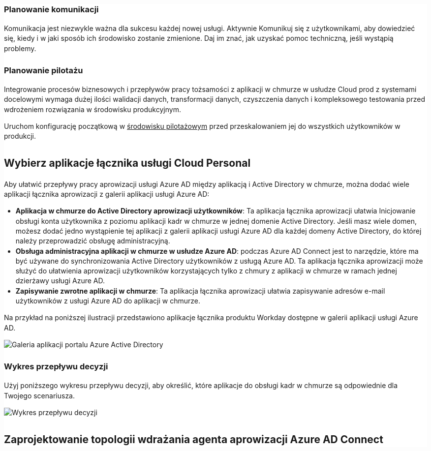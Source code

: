 ### <a name="plan-communications"></a>Planowanie komunikacji

Komunikacja jest niezwykle ważna dla sukcesu każdej nowej usługi. Aktywnie Komunikuj się z użytkownikami, aby dowiedzieć się, kiedy i w jaki sposób ich środowisko zostanie zmienione. Daj im znać, jak uzyskać pomoc techniczną, jeśli wystąpią problemy.

### <a name="plan-a-pilot"></a>Planowanie pilotażu

Integrowanie procesów biznesowych i przepływów pracy tożsamości z aplikacji w chmurze w usłudze Cloud prod z systemami docelowymi wymaga dużej ilości walidacji danych, transformacji danych, czyszczenia danych i kompleksowego testowania przed wdrożeniem rozwiązania w środowisku produkcyjnym.

Uruchom konfigurację początkową w [środowisku pilotażowym](../fundamentals/active-directory-deployment-plans.md#best-practices-for-a-pilot) przed przeskalowaniem jej do wszystkich użytkowników w produkcji.

## <a name="select-cloud-hr-provisioning-connector-apps"></a>Wybierz aplikacje łącznika usługi Cloud Personal

Aby ułatwić przepływy pracy aprowizacji usługi Azure AD między aplikacją i Active Directory w chmurze, można dodać wiele aplikacji łącznika aprowizacji z galerii aplikacji usługi Azure AD:

- **Aplikacja w chmurze do Active Directory aprowizacji użytkowników**: Ta aplikacja łącznika aprowizacji ułatwia Inicjowanie obsługi konta użytkownika z poziomu aplikacji kadr w chmurze w jednej domenie Active Directory. Jeśli masz wiele domen, możesz dodać jedno wystąpienie tej aplikacji z galerii aplikacji usługi Azure AD dla każdej domeny Active Directory, do której należy przeprowadzić obsługę administracyjną.
- **Obsługa administracyjna aplikacji w chmurze w usłudze Azure AD**: podczas Azure AD Connect jest to narzędzie, które ma być używane do synchronizowania Active Directory użytkowników z usługą Azure AD. Ta aplikacja łącznika aprowizacji może służyć do ułatwienia aprowizacji użytkowników korzystających tylko z chmury z aplikacji w chmurze w ramach jednej dzierżawy usługi Azure AD.
- **Zapisywanie zwrotne aplikacji w chmurze**: Ta aplikacja łącznika aprowizacji ułatwia zapisywanie adresów e-mail użytkowników z usługi Azure AD do aplikacji w chmurze.

Na przykład na poniższej ilustracji przedstawiono aplikacje łącznika produktu Workday dostępne w galerii aplikacji usługi Azure AD.

![Galeria aplikacji portalu Azure Active Directory](media/plan-cloud-hr-provision/plan-cloudhr-provisioning-img2.png)

### <a name="decision-flow-chart"></a>Wykres przepływu decyzji

Użyj poniższego wykresu przepływu decyzji, aby określić, które aplikacje do obsługi kadr w chmurze są odpowiednie dla Twojego scenariusza.

![Wykres przepływu decyzji](media/plan-cloud-hr-provision/plan-cloudhr-provisioning-img3.png)

## <a name="design-the-azure-ad-connect-provisioning-agent-deployment-topology"></a>Zaprojektowanie topologii wdrażania agenta aprowizacji Azure AD Connect
